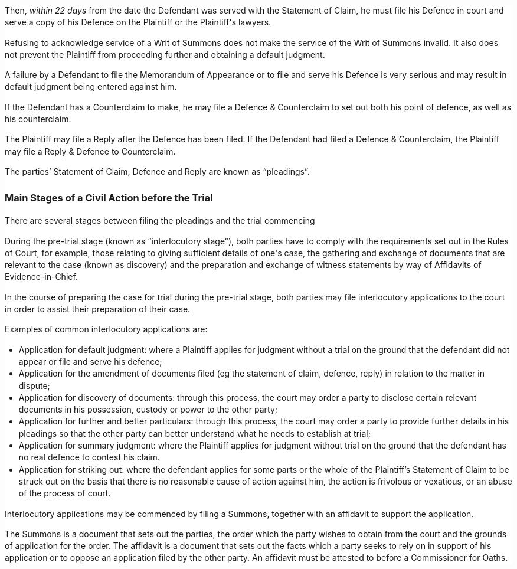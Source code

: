 Then, *within 22 days* from the date the Defendant was served with the Statement of Claim, he must file his Defence in court and serve a copy of his Defence on the Plaintiff or the Plaintiff's lawyers.

Refusing to acknowledge service of a Writ of Summons does not make the service of the Writ of Summons invalid. It also does not prevent the Plaintiff from proceeding further and obtaining a default judgment.

A failure by a Defendant to file the Memorandum of Appearance or to file and serve his Defence is very serious and may result in default judgment being entered against him.

If the Defendant has a Counterclaim to make, he may file a Defence & Counterclaim to set out both his point of defence, as well as his counterclaim.

The Plaintiff may file a Reply after the Defence has been filed. If the Defendant had filed a Defence & Counterclaim, the Plaintiff may file a Reply & Defence to Counterclaim.

The parties’ Statement of Claim, Defence and Reply are known as “pleadings”.

### Main Stages of a Civil Action before the Trial

There are several stages between filing the pleadings and the trial commencing

During the pre-trial stage (known as “interlocutory stage”), both parties have to comply with the requirements set out in the Rules of Court, for example, those relating to giving sufficient details of one's case, the gathering and exchange of documents that are relevant to the case (known as discovery) and the preparation and exchange of witness statements by way of Affidavits of Evidence-in-Chief.

In the course of preparing the case for trial during the pre-trial stage, both parties may file interlocutory applications to the court in order to assist their preparation of their case.

Examples of common interlocutory applications are:

-   Application for default judgment: where a Plaintiff applies for judgment without a trial on the ground that the defendant did not appear or file and serve his defence;
-   Application for the amendment of documents filed (eg the statement of claim, defence, reply) in relation to the matter in dispute;
-   Application for discovery of documents: through this process, the court may order a party to disclose certain relevant documents in his possession, custody or power to the other party;
-   Application for further and better particulars: through this process, the court may order a party to provide further details in his pleadings so that the other party can better understand what he needs to establish at trial;
-   Application for summary judgment: where the Plaintiff applies for judgment without trial on the ground that the defendant has no real defence to contest his claim.
-   Application for striking out: where the defendant applies for some parts or the whole of the Plaintiff’s Statement of Claim to be struck out on the basis that there is no reasonable cause of action against him, the action is frivolous or vexatious, or an abuse of the process of court.

Interlocutory applications may be commenced by filing a Summons, together with an affidavit to support the application.

The Summons is a document that sets out the parties, the order which the party wishes to obtain from the court and the grounds of application for the order. The affidavit is a document that sets out the facts which a party seeks to rely on in support of his application or to oppose an application filed by the other party. An affidavit must be attested to before a Commissioner for Oaths.
